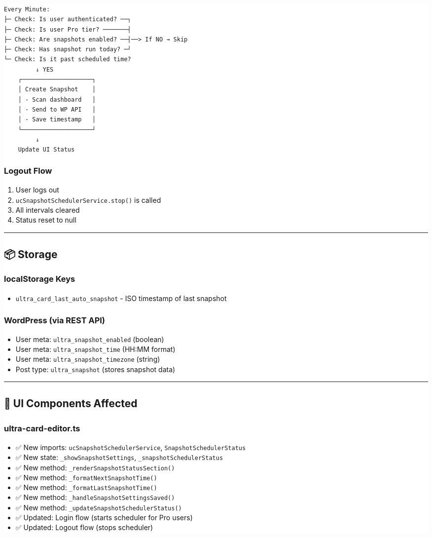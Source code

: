 ```
Every Minute:
├─ Check: Is user authenticated? ──┐
├─ Check: Is user Pro tier? ───────┤
├─ Check: Are snapshots enabled? ──┤──> If NO → Skip
├─ Check: Has snapshot run today? ─┘
└─ Check: Is it past scheduled time?
         ↓ YES
    ┌────────────────────┐
    │ Create Snapshot    │
    │ - Scan dashboard   │
    │ - Send to WP API   │
    │ - Save timestamp   │
    └────────────────────┘
         ↓
    Update UI Status
```

### **Logout Flow**

1. User logs out
2. `ucSnapshotSchedulerService.stop()` is called
3. All intervals cleared
4. Status reset to null

---

## 📦 Storage

### **localStorage Keys**

- `ultra_card_last_auto_snapshot` - ISO timestamp of last snapshot

### **WordPress (via REST API)**

- User meta: `ultra_snapshot_enabled` (boolean)
- User meta: `ultra_snapshot_time` (HH:MM format)
- User meta: `ultra_snapshot_timezone` (string)
- Post type: `ultra_snapshot` (stores snapshot data)

---

## 🎨 UI Components Affected

### **ultra-card-editor.ts**

- ✅ New imports: `ucSnapshotSchedulerService`, `SnapshotSchedulerStatus`
- ✅ New state: `_showSnapshotSettings`, `_snapshotSchedulerStatus`
- ✅ New method: `_renderSnapshotStatusSection()`
- ✅ New method: `_formatNextSnapshotTime()`
- ✅ New method: `_formatLastSnapshotTime()`
- ✅ New method: `_handleSnapshotSettingsSaved()`
- ✅ New method: `_updateSnapshotSchedulerStatus()`
- ✅ Updated: Login flow (starts scheduler for Pro users)
- ✅ Updated: Logout flow (stops scheduler)
